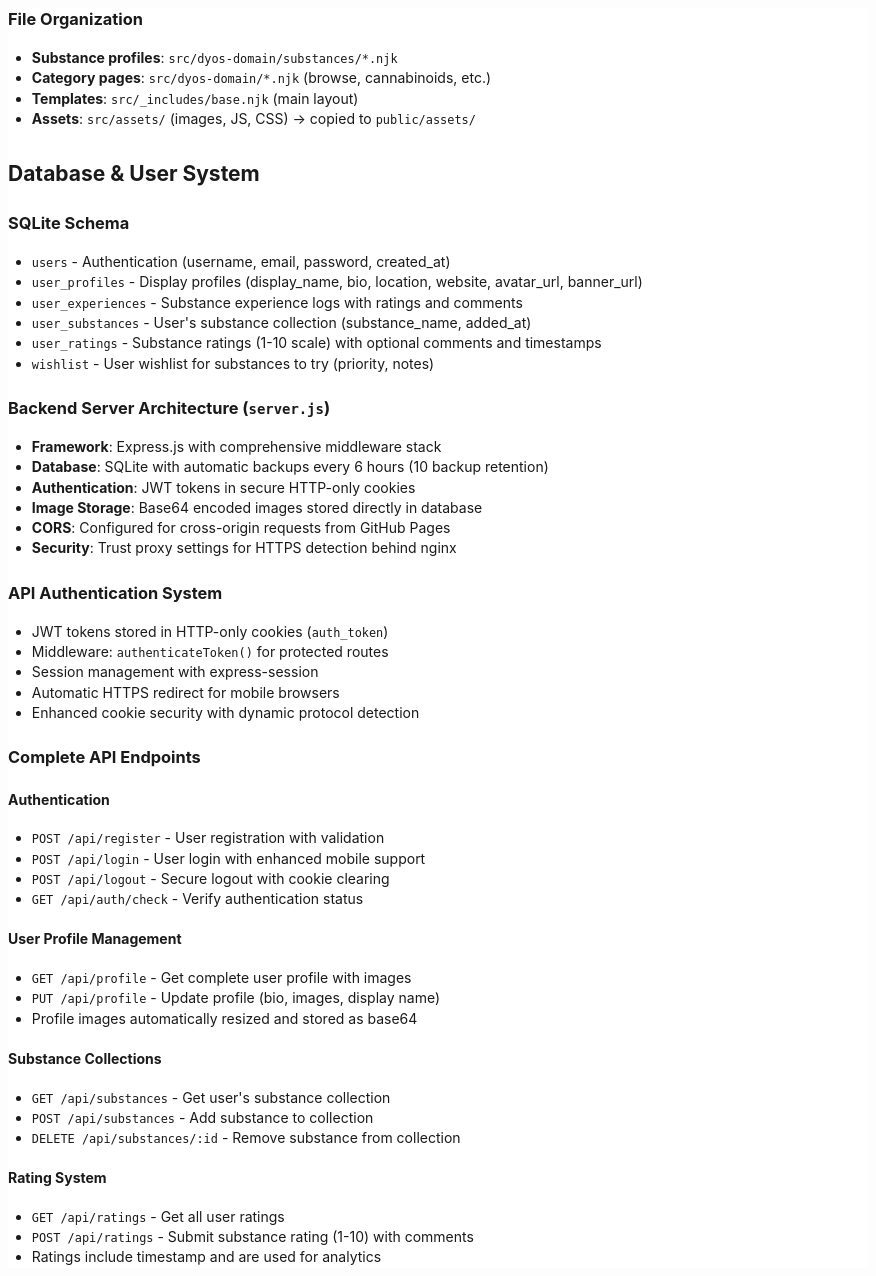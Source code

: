 ### File Organization
- **Substance profiles**: `src/dyos-domain/substances/*.njk`
- **Category pages**: `src/dyos-domain/*.njk` (browse, cannabinoids, etc.)
- **Templates**: `src/_includes/base.njk` (main layout)
- **Assets**: `src/assets/` (images, JS, CSS) → copied to `public/assets/`

## Database & User System

### SQLite Schema
- `users` - Authentication (username, email, password, created_at)
- `user_profiles` - Display profiles (display_name, bio, location, website, avatar_url, banner_url)
- `user_experiences` - Substance experience logs with ratings and comments
- `user_substances` - User's substance collection (substance_name, added_at)
- `user_ratings` - Substance ratings (1-10 scale) with optional comments and timestamps
- `wishlist` - User wishlist for substances to try (priority, notes)

### Backend Server Architecture (`server.js`)
- **Framework**: Express.js with comprehensive middleware stack
- **Database**: SQLite with automatic backups every 6 hours (10 backup retention)
- **Authentication**: JWT tokens in secure HTTP-only cookies
- **Image Storage**: Base64 encoded images stored directly in database
- **CORS**: Configured for cross-origin requests from GitHub Pages
- **Security**: Trust proxy settings for HTTPS detection behind nginx

### API Authentication System
- JWT tokens stored in HTTP-only cookies (`auth_token`)
- Middleware: `authenticateToken()` for protected routes
- Session management with express-session
- Automatic HTTPS redirect for mobile browsers
- Enhanced cookie security with dynamic protocol detection

### Complete API Endpoints
#### Authentication
- `POST /api/register` - User registration with validation
- `POST /api/login` - User login with enhanced mobile support
- `POST /api/logout` - Secure logout with cookie clearing
- `GET /api/auth/check` - Verify authentication status

#### User Profile Management
- `GET /api/profile` - Get complete user profile with images
- `PUT /api/profile` - Update profile (bio, images, display name)
- Profile images automatically resized and stored as base64

#### Substance Collections
- `GET /api/substances` - Get user's substance collection
- `POST /api/substances` - Add substance to collection
- `DELETE /api/substances/:id` - Remove substance from collection

#### Rating System
- `GET /api/ratings` - Get all user ratings
- `POST /api/ratings` - Submit substance rating (1-10) with comments
- Ratings include timestamp and are used for analytics
